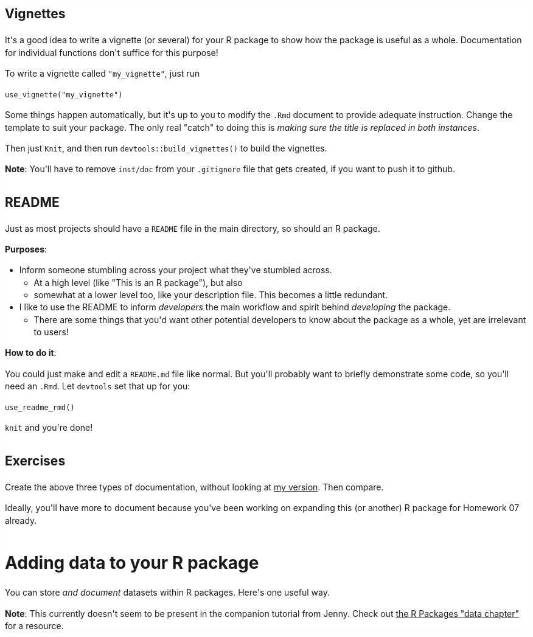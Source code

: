 Vignettes
---------

It's a good idea to write a vignette (or several) for your R package to show how the package is useful as a whole. Documentation for individual functions don't suffice for this purpose!

To write a vignette called `"my_vignette"`, just run

    use_vignette("my_vignette")

Some things happen automatically, but it's up to you to modify the `.Rmd` document to provide adequate instruction. Change the template to suit your package. The only real "catch" to doing this is *making sure the title is replaced in both instances*.

Then just `Knit`, and then run `devtools::build_vignettes()` to build the vignettes.

**Note**: You'll have to remove `inst/doc` from your `.gitignore` file that gets created, if you want to push it to github.

README
------

Just as most projects should have a `README` file in the main directory, so should an R package.

**Purposes**:

-   Inform someone stumbling across your project what they've stumbled across.
    -   At a high level (like "This is an R package"), but also
    -   somewhat at a lower level too, like your description file. This becomes a little redundant.
-   I like to use the README to inform *developers* the main workflow and spirit behind *developing* the package.
    -   There are some things that you'd want other potential developers to know about the package as a whole, yet are irrelevant to users!

**How to do it**:

You could just make and edit a `README.md` file like normal. But you'll probably want to briefly demonstrate some code, so you'll need an `.Rmd`. Let `devtools` set that up for you:

    use_readme_rmd()

`knit` and you're done!

Exercises
---------

Create the above three types of documentation, without looking at [my version](https://github.com/vincenzocoia/powers). Then compare.

Ideally, you'll have more to document because you've been working on expanding this (or another) R package for Homework 07 already.

Adding data to your R package
=============================

You can store *and document* datasets within R packages. Here's one useful way.

**Note**: This currently doesn't seem to be present in the companion tutorial from Jenny. Check out [the R Packages "data chapter"](http://r-pkgs.had.co.nz/data.html) for a resource.
